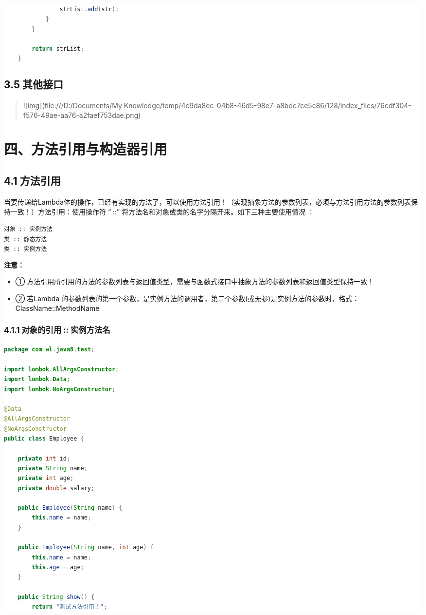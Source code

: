 ```java
                strList.add(str);
            }
        }

        return strList;
    }
```



## 3.5 其他接口

> ![img](file:///D:/Documents/My Knowledge/temp/4c9da8ec-04b8-46d5-98e7-a8bdc7ce5c86/128/index_files/76cdf304-f576-49ae-aa76-a2faef753dae.png)



# 四、方法引用与构造器引用

## 4.1 方法引用

当要传递给Lambda体的操作，已经有实现的方法了，可以使用方法引用！（实现抽象方法的参数列表，必须与方法引用方法的参数列表保持一致！）方法引用：使用操作符 “ ::” 将方法名和对象或类的名字分隔开来。如下三种主要使用情况 ：

```
对象 :: 实例方法
类 :: 静态方法
类 :: 实例方法
```

**注意：**

- ① 方法引用所引用的方法的参数列表与返回值类型，需要与函数式接口中抽象方法的参数列表和返回值类型保持一致！

- ② 若Lambda 的参数列表的第一个参数，是实例方法的调用者，第二个参数(或无参)是实例方法的参数时，格式： ClassName::MethodName

### 4.1.1 对象的引用 :: 实例方法名

```java
package com.wl.java8.test;

import lombok.AllArgsConstructor;
import lombok.Data;
import lombok.NoArgsConstructor;

@Data
@AllArgsConstructor
@NoArgsConstructor
public class Employee {

    private int id;
    private String name;
    private int age;
    private double salary;
    
    public Employee(String name) {
        this.name = name;
    }

    public Employee(String name, int age) {
        this.name = name;
        this.age = age;
    }
    
    public String show() {
        return "测试方法引用！";
```